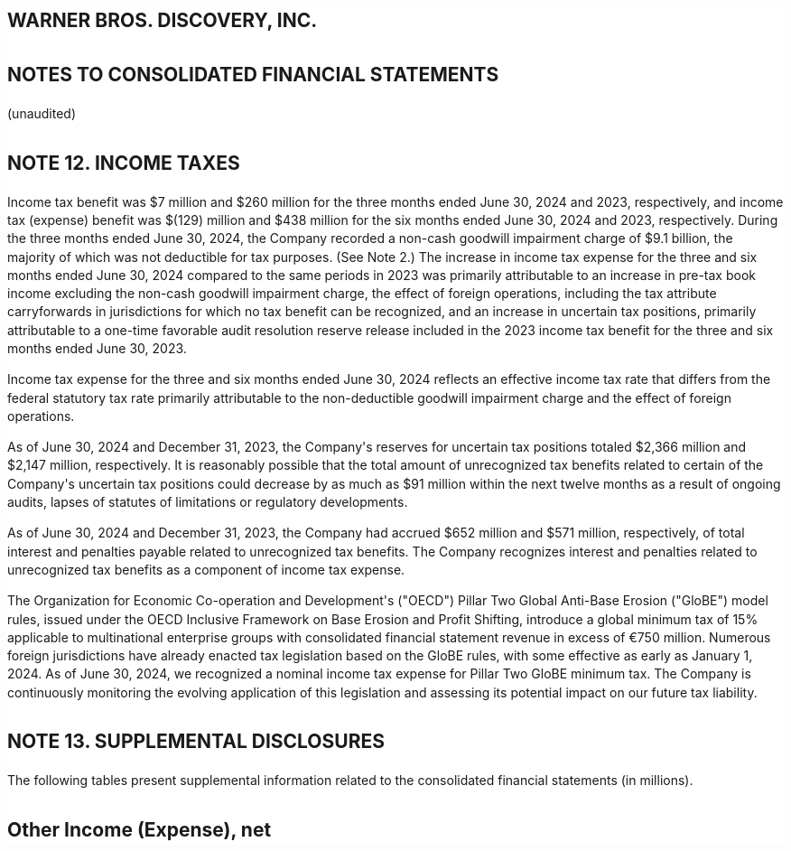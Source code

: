 WARNER BROS. DISCOVERY, INC.
----------------------------

NOTES TO CONSOLIDATED FINANCIAL STATEMENTS
------------------------------------------

(unaudited)

NOTE 12. INCOME TAXES
---------------------

Income tax benefit was $7 million and $260 million for the three months ended June 30, 2024 and 2023, respectively, and income tax (expense) benefit was $(129) million and $438 million for the six months ended June 30, 2024 and 2023, respectively. During the three months ended June 30, 2024, the Company recorded a non-cash goodwill impairment charge of $9.1 billion, the majority of which was not deductible for tax purposes. (See Note 2.) The increase in income tax expense for the three and six months ended June 30, 2024 compared to the same periods in 2023 was primarily attributable to an increase in pre-tax book income excluding the non-cash goodwill impairment charge, the effect of foreign operations, including the tax attribute carryforwards in jurisdictions for which no tax benefit can be recognized, and an increase in uncertain tax positions, primarily attributable to a one-time favorable audit resolution reserve release included in the 2023 income tax benefit for the three and six months ended June 30, 2023.

Income tax expense for the three and six months ended June 30, 2024 reflects an effective income tax rate that differs from the federal statutory tax rate primarily attributable to the non-deductible goodwill impairment charge and the effect of foreign operations.

As of June 30, 2024 and December 31, 2023, the Company's reserves for uncertain tax positions totaled $2,366 million and $2,147 million, respectively. It is reasonably possible that the total amount of unrecognized tax benefits related to certain of the Company's uncertain tax positions could decrease by as much as $91 million within the next twelve months as a result of ongoing audits, lapses of statutes of limitations or regulatory developments.

As of June 30, 2024 and December 31, 2023, the Company had accrued $652 million and $571 million, respectively, of total interest and penalties payable related to unrecognized tax benefits. The Company recognizes interest and penalties related to unrecognized tax benefits as a component of income tax expense.

The Organization for Economic Co-operation and Development's ("OECD") Pillar Two Global Anti-Base Erosion ("GloBE") model rules, issued under the OECD Inclusive Framework on Base Erosion and Profit Shifting, introduce a global minimum tax of 15% applicable to multinational enterprise groups with consolidated financial statement revenue in excess of €750 million. Numerous foreign jurisdictions have already enacted tax legislation based on the GloBE rules, with some effective as early as January 1, 2024. As of June 30, 2024, we recognized a nominal income tax expense for Pillar Two GloBE minimum tax. The Company is continuously monitoring the evolving application of this legislation and assessing its potential impact on our future tax liability.

NOTE 13. SUPPLEMENTAL DISCLOSURES
---------------------------------

The following tables present supplemental information related to the consolidated financial statements (in millions).

Other Income (Expense), net
---------------------------

